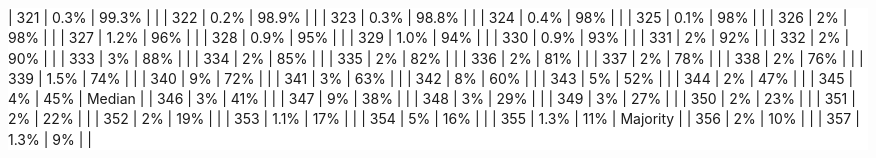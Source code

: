 | 321 | 0.3% | 99.3% |  |
| 322 | 0.2% | 98.9% |  |
| 323 | 0.3% | 98.8% |  |
| 324 | 0.4% | 98% |  |
| 325 | 0.1% | 98% |  |
| 326 | 2% | 98% |  |
| 327 | 1.2% | 96% |  |
| 328 | 0.9% | 95% |  |
| 329 | 1.0% | 94% |  |
| 330 | 0.9% | 93% |  |
| 331 | 2% | 92% |  |
| 332 | 2% | 90% |  |
| 333 | 3% | 88% |  |
| 334 | 2% | 85% |  |
| 335 | 2% | 82% |  |
| 336 | 2% | 81% |  |
| 337 | 2% | 78% |  |
| 338 | 2% | 76% |  |
| 339 | 1.5% | 74% |  |
| 340 | 9% | 72% |  |
| 341 | 3% | 63% |  |
| 342 | 8% | 60% |  |
| 343 | 5% | 52% |  |
| 344 | 2% | 47% |  |
| 345 | 4% | 45% | Median |
| 346 | 3% | 41% |  |
| 347 | 9% | 38% |  |
| 348 | 3% | 29% |  |
| 349 | 3% | 27% |  |
| 350 | 2% | 23% |  |
| 351 | 2% | 22% |  |
| 352 | 2% | 19% |  |
| 353 | 1.1% | 17% |  |
| 354 | 5% | 16% |  |
| 355 | 1.3% | 11% | Majority |
| 356 | 2% | 10% |  |
| 357 | 1.3% | 9% |  |